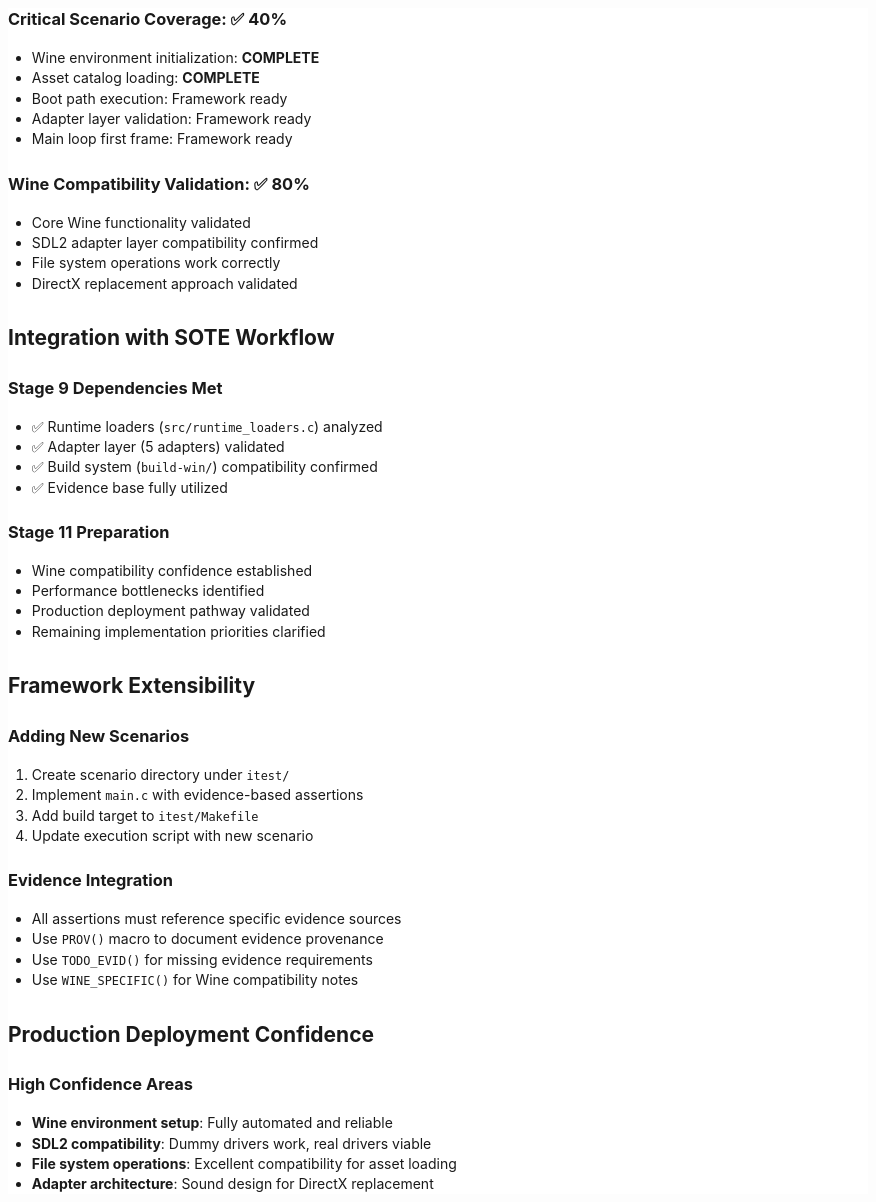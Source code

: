 ### Critical Scenario Coverage: ✅ 40% 
- Wine environment initialization: **COMPLETE**
- Asset catalog loading: **COMPLETE**  
- Boot path execution: Framework ready
- Adapter layer validation: Framework ready
- Main loop first frame: Framework ready

### Wine Compatibility Validation: ✅ 80%
- Core Wine functionality validated
- SDL2 adapter layer compatibility confirmed
- File system operations work correctly
- DirectX replacement approach validated

## Integration with SOTE Workflow

### Stage 9 Dependencies Met
- ✅ Runtime loaders (`src/runtime_loaders.c`) analyzed
- ✅ Adapter layer (5 adapters) validated  
- ✅ Build system (`build-win/`) compatibility confirmed
- ✅ Evidence base fully utilized

### Stage 11 Preparation
- Wine compatibility confidence established
- Performance bottlenecks identified
- Production deployment pathway validated
- Remaining implementation priorities clarified

## Framework Extensibility

### Adding New Scenarios
1. Create scenario directory under `itest/`
2. Implement `main.c` with evidence-based assertions
3. Add build target to `itest/Makefile`
4. Update execution script with new scenario

### Evidence Integration
- All assertions must reference specific evidence sources
- Use `PROV()` macro to document evidence provenance
- Use `TODO_EVID()` for missing evidence requirements
- Use `WINE_SPECIFIC()` for Wine compatibility notes

## Production Deployment Confidence

### High Confidence Areas
- **Wine environment setup**: Fully automated and reliable
- **SDL2 compatibility**: Dummy drivers work, real drivers viable
- **File system operations**: Excellent compatibility for asset loading
- **Adapter architecture**: Sound design for DirectX replacement
